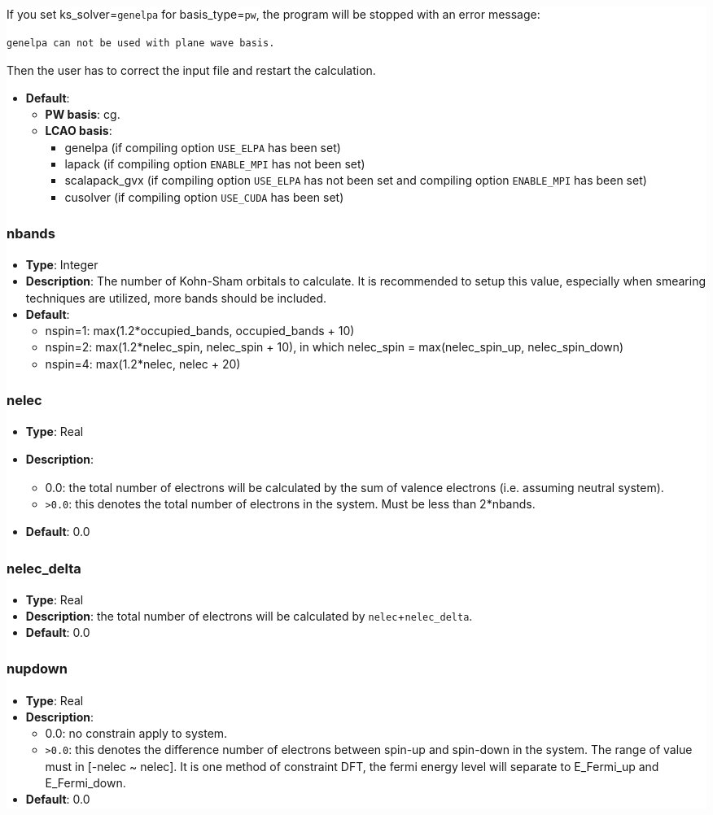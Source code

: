   If you set ks_solver=`genelpa` for basis_type=`pw`, the program will be stopped with an error message:

  ```text
  genelpa can not be used with plane wave basis.
  ```

  Then the user has to correct the input file and restart the calculation.
- **Default**: 
  - **PW basis**: cg.
  - **LCAO basis**:
    - genelpa (if compiling option `USE_ELPA` has been set)
    - lapack (if compiling option `ENABLE_MPI` has not been set)
    - scalapack_gvx (if compiling option `USE_ELPA` has not been set and compiling option `ENABLE_MPI` has been set)
    - cusolver (if compiling option `USE_CUDA` has been set)

### nbands

- **Type**: Integer
- **Description**: The number of Kohn-Sham orbitals to calculate. It is recommended to setup this value, especially when smearing techniques are utilized, more bands should be included.
- **Default**:
  - nspin=1: max(1.2\*occupied_bands, occupied_bands + 10)
  - nspin=2: max(1.2\*nelec_spin, nelec_spin + 10), in which nelec_spin = max(nelec_spin_up, nelec_spin_down)
  - nspin=4: max(1.2\*nelec, nelec + 20)

### nelec

- **Type**: Real
- **Description**:

  - 0.0: the total number of electrons will be calculated by the sum of valence electrons (i.e. assuming neutral system).
  - `>0.0`: this denotes the total number of electrons in the system. Must be less than 2*nbands.
- **Default**: 0.0

### nelec_delta

- **Type**: Real
- **Description**:
 the total number of electrons will be calculated by `nelec`+`nelec_delta`.
- **Default**: 0.0

### nupdown

- **Type**: Real
- **Description**:
  - 0.0: no constrain apply to system.
  - `>0.0`: this denotes the difference number of electrons between spin-up and spin-down in the system. The range of value must in [-nelec ~ nelec]. It is one method of constraint DFT, the fermi energy level will separate to E_Fermi_up and E_Fermi_down.
- **Default**: 0.0
